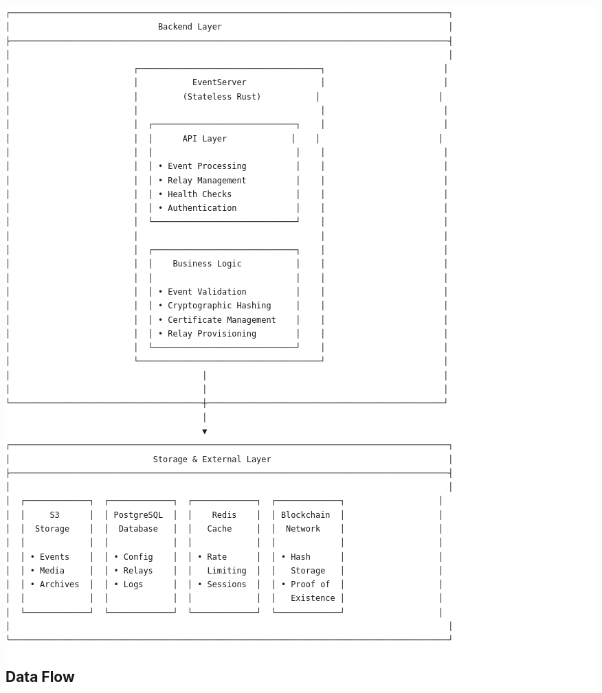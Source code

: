 ```
┌─────────────────────────────────────────────────────────────────────────────────────────┐
│                              Backend Layer                                              │
├─────────────────────────────────────────────────────────────────────────────────────────┤
│                                                                                         │
│                         ┌─────────────────────────────────────┐                        │
│                         │           EventServer               │                        │
│                         │         (Stateless Rust)           │                        │
│                         │                                     │                        │
│                         │  ┌─────────────────────────────┐    │                        │
│                         │  │      API Layer             │    │                        │
│                         │  │                             │    │                        │
│                         │  │ • Event Processing          │    │                        │
│                         │  │ • Relay Management          │    │                        │
│                         │  │ • Health Checks             │    │                        │
│                         │  │ • Authentication            │    │                        │
│                         │  └─────────────────────────────┘    │                        │
│                         │                                     │                        │
│                         │  ┌─────────────────────────────┐    │                        │
│                         │  │    Business Logic           │    │                        │
│                         │  │                             │    │                        │
│                         │  │ • Event Validation          │    │                        │
│                         │  │ • Cryptographic Hashing     │    │                        │
│                         │  │ • Certificate Management    │    │                        │
│                         │  │ • Relay Provisioning        │    │                        │
│                         │  └─────────────────────────────┘    │                        │
│                         └─────────────────────────────────────┘                        │
│                                       │                                                │
│                                       │                                                │
└───────────────────────────────────────┼────────────────────────────────────────────────┘
                                        │
                                        ▼
┌─────────────────────────────────────────────────────────────────────────────────────────┐
│                             Storage & External Layer                                    │
├─────────────────────────────────────────────────────────────────────────────────────────┤
│                                                                                         │
│  ┌─────────────┐  ┌─────────────┐  ┌─────────────┐  ┌─────────────┐                   │
│  │     S3      │  │ PostgreSQL  │  │    Redis    │  │ Blockchain  │                   │
│  │  Storage    │  │  Database   │  │   Cache     │  │  Network    │                   │
│  │             │  │             │  │             │  │             │                   │
│  │ • Events    │  │ • Config    │  │ • Rate      │  │ • Hash      │                   │
│  │ • Media     │  │ • Relays    │  │   Limiting  │  │   Storage   │                   │
│  │ • Archives  │  │ • Logs      │  │ • Sessions  │  │ • Proof of  │                   │
│  │             │  │             │  │             │  │   Existence │                   │
│  └─────────────┘  └─────────────┘  └─────────────┘  └─────────────┘                   │
│                                                                                         │
└─────────────────────────────────────────────────────────────────────────────────────────┘
```

## Data Flow
